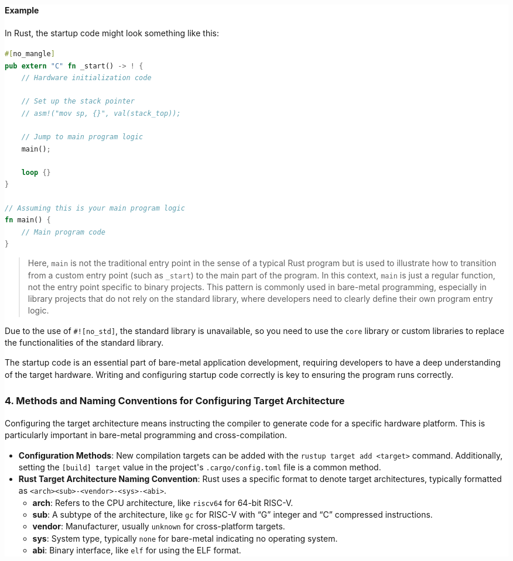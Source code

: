 #### Example

In Rust, the startup code might look something like this:

```rust
#[no_mangle]
pub extern "C" fn _start() -> ! {
    // Hardware initialization code

    // Set up the stack pointer
    // asm!("mov sp, {}", val(stack_top));

    // Jump to main program logic
    main();

    loop {}
}

// Assuming this is your main program logic
fn main() {
    // Main program code
}
```

> Here, `main` is not the traditional entry point in the sense of a typical Rust program but is used to illustrate how to transition from a custom entry point (such as `_start`) to the main part of the program. In this context, `main` is just a regular function, not the entry point specific to binary projects. This pattern is commonly used in bare-metal programming, especially in library projects that do not rely on the standard library, where developers need to clearly define their own program entry logic.

Due to the use of `#![no_std]`, the standard library is unavailable, so you need to use the `core` library or custom libraries to replace the functionalities of the standard library.

The startup code is an essential part of bare-metal application development, requiring developers to have a deep understanding of the target hardware. Writing and configuring startup code correctly is key to ensuring the program runs correctly.

### 4. Methods and Naming Conventions for Configuring Target Architecture

Configuring the target architecture means instructing the compiler to generate code for a specific hardware platform. This is particularly important in bare-metal programming and cross-compilation.

- **Configuration Methods**: New compilation targets can be added with the `rustup target add <target>` command. Additionally, setting the `[build] target` value in the project's `.cargo/config.toml` file is a common method.
- **Rust Target Architecture Naming Convention**: Rust uses a specific format to denote target architectures, typically formatted as `<arch><sub>-<vendor>-<sys>-<abi>`.
  - **arch**: Refers to the CPU architecture, like `riscv64` for 64-bit RISC-V.
  - **sub**: A subtype of the architecture, like `gc` for RISC-V with “G” integer and “C” compressed instructions.
  - **vendor**: Manufacturer, usually `unknown` for cross-platform targets.
  - **sys**: System type, typically `none` for bare-metal indicating no operating system.
  - **abi**: Binary interface, like `elf` for using the ELF format.
